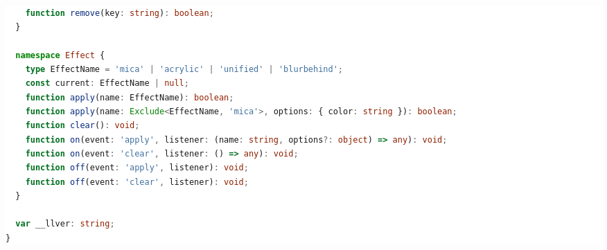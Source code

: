 ```ts
    function remove(key: string): boolean;
  }

  namespace Effect {
    type EffectName = 'mica' | 'acrylic' | 'unified' | 'blurbehind';
    const current: EffectName | null;
    function apply(name: EffectName): boolean;
    function apply(name: Exclude<EffectName, 'mica'>, options: { color: string }): boolean;
    function clear(): void;
    function on(event: 'apply', listener: (name: string, options?: object) => any): void;
    function on(event: 'clear', listener: () => any): void;
    function off(event: 'apply', listener): void;
    function off(event: 'clear', listener): void;
  }
  
  var __llver: string;
}
```

